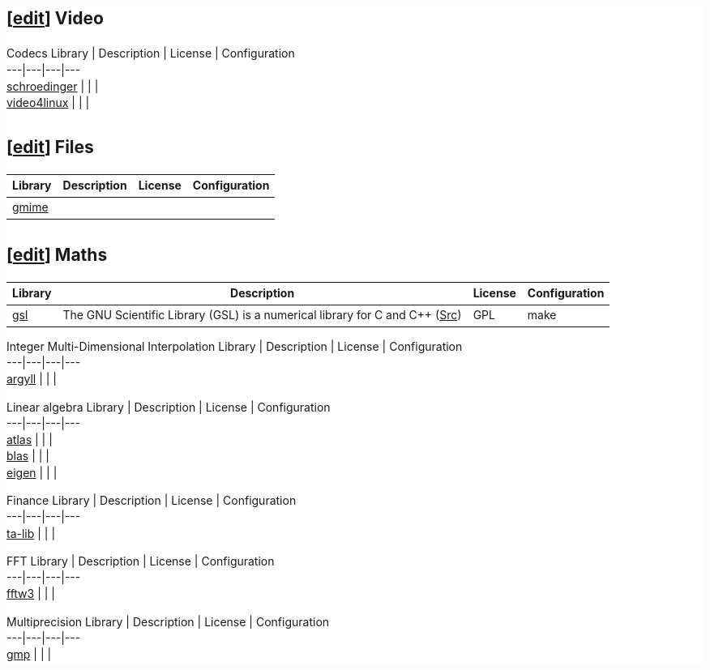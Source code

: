 ## [[edit](https://en.cppreference.com/mwiki/index.php?title=c/links/libs&action=edit&section=8 "Edit section: Video")] Video

Codecs 
Library  |  Description  |  License  |  Configuration   
---|---|---|---  
[schroedinger](https://slackbuilds.org/repository/14.1/multimedia/schroedinger/) |  |  |   
[video4linux](https://linuxtv.org/downloads/v4l-utils/) |  |  |   
  
## [[edit](https://en.cppreference.com/mwiki/index.php?title=c/links/libs&action=edit&section=9 "Edit section: Files")] Files

Library  |  Description  |  License  |  Configuration   
---|---|---|---  
[gmime](http://spruce.sourceforge.net/gmime/) |  |  |   
  
## [[edit](https://en.cppreference.com/mwiki/index.php?title=c/links/libs&action=edit&section=10 "Edit section: Maths")] Maths

Library  |  Description  |  License  |  Configuration   
---|---|---|---  
[gsl](https://www.gnu.org/software/gsl/) |  The GNU Scientific Library (GSL) is a numerical library for C and C++ ([Src](https://ftp.gnu.org/gnu/gsl/))  |  GPL  |  make   
  
Integer Multi-Dimensional Interpolation 
Library  |  Description  |  License  |  Configuration   
---|---|---|---  
[argyll](http://www.argyllcms.com/) |  |  |   
  
Linear algebra 
Library  |  Description  |  License  |  Configuration   
---|---|---|---  
[atlas](http://math-atlas.sourceforge.net/) |  |  |   
[blas](https://www.netlib.org/blas/) |  |  |   
[eigen](http://eigen.tuxfamily.org/index.php) |  |  |   
  
Finance 
Library  |  Description  |  License  |  Configuration   
---|---|---|---  
[ta-lib](https://sourceforge.net/projects/ta-lib/) |  |  |   
  
FFT 
Library  |  Description  |  License  |  Configuration   
---|---|---|---  
[fftw3](http://fftw.org) |  |  |   
  
Multiprecision 
Library  |  Description  |  License  |  Configuration   
---|---|---|---  
[gmp](https://gmplib.org/) |  |  |   
  